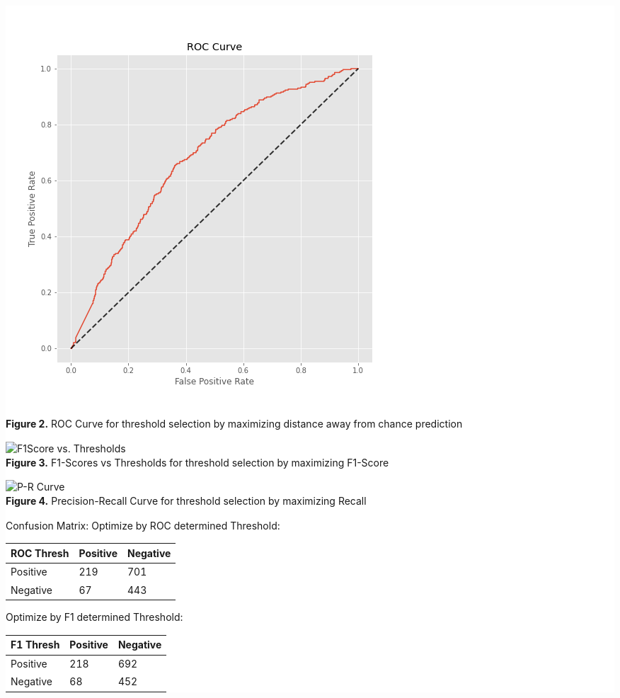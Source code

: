 ![ROC Curve](results/ROC_Curve.png)  
**Figure 2.** ROC Curve for threshold selection by maximizing distance away from chance prediction  

![F1Score vs. Thresholds](results/f1_threshold.png)  
**Figure 3.** F1-Scores vs Thresholds for threshold selection by maximizing F1-Score  

![P-R Curve](results/Precision_Recall_Curve.png)  
**Figure 4.** Precision-Recall Curve for threshold selection by maximizing Recall  

Confusion Matrix:
Optimize by ROC determined Threshold:

|ROC Thresh|Positive|Negative|
|--------|---------|---------|
|Positive|219|701|
|Negative|67 |443| 


Optimize by F1 determined Threshold:


|F1 Thresh|Positive|Negative|
|--------|---------|---------|
|Positive|218|692|
|Negative|68 |452| 
